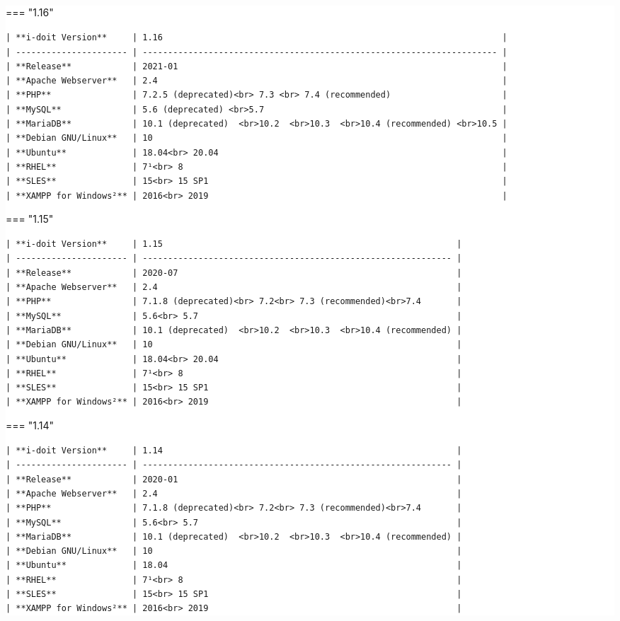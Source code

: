 === "1.16"

    | **i-doit Version**     | 1.16                                                                   |
    | ---------------------- | ---------------------------------------------------------------------- |
    | **Release**            | 2021-01                                                                |
    | **Apache Webserver**   | 2.4                                                                    |
    | **PHP**                | 7.2.5 (deprecated)<br> 7.3 <br> 7.4 (recommended)                      |
    | **MySQL**              | 5.6 (deprecated) <br>5.7                                               |
    | **MariaDB**            | 10.1 (deprecated)  <br>10.2  <br>10.3  <br>10.4 (recommended) <br>10.5 |
    | **Debian GNU/Linux**   | 10                                                                     |
    | **Ubuntu**             | 18.04<br> 20.04                                                        |
    | **RHEL**               | 7¹<br> 8                                                               |
    | **SLES**               | 15<br> 15 SP1                                                          |
    | **XAMPP for Windows²** | 2016<br> 2019                                                          |

=== "1.15"

    | **i-doit Version**     | 1.15                                                          |
    | ---------------------- | ------------------------------------------------------------- |
    | **Release**            | 2020-07                                                       |
    | **Apache Webserver**   | 2.4                                                           |
    | **PHP**                | 7.1.8 (deprecated)<br> 7.2<br> 7.3 (recommended)<br>7.4       |
    | **MySQL**              | 5.6<br> 5.7                                                   |
    | **MariaDB**            | 10.1 (deprecated)  <br>10.2  <br>10.3  <br>10.4 (recommended) |
    | **Debian GNU/Linux**   | 10                                                            |
    | **Ubuntu**             | 18.04<br> 20.04                                               |
    | **RHEL**               | 7¹<br> 8                                                      |
    | **SLES**               | 15<br> 15 SP1                                                 |
    | **XAMPP for Windows²** | 2016<br> 2019                                                 |

=== "1.14"

    | **i-doit Version**     | 1.14                                                          |
    | ---------------------- | ------------------------------------------------------------- |
    | **Release**            | 2020-01                                                       |
    | **Apache Webserver**   | 2.4                                                           |
    | **PHP**                | 7.1.8 (deprecated)<br> 7.2<br> 7.3 (recommended)<br>7.4       |
    | **MySQL**              | 5.6<br> 5.7                                                   |
    | **MariaDB**            | 10.1 (deprecated)  <br>10.2  <br>10.3  <br>10.4 (recommended) |
    | **Debian GNU/Linux**   | 10                                                            |
    | **Ubuntu**             | 18.04                                                         |
    | **RHEL**               | 7¹<br> 8                                                      |
    | **SLES**               | 15<br> 15 SP1                                                 |
    | **XAMPP for Windows²** | 2016<br> 2019                                                 |
